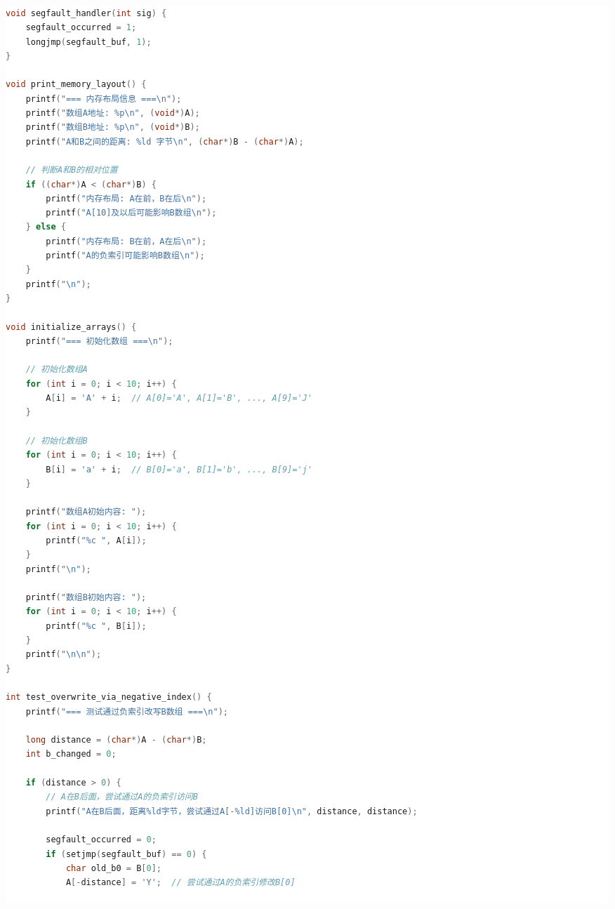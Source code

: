 ```c
void segfault_handler(int sig) {
    segfault_occurred = 1;
    longjmp(segfault_buf, 1);
}

void print_memory_layout() {
    printf("=== 内存布局信息 ===\n");
    printf("数组A地址: %p\n", (void*)A);
    printf("数组B地址: %p\n", (void*)B);
    printf("A和B之间的距离: %ld 字节\n", (char*)B - (char*)A);
    
    // 判断A和B的相对位置
    if ((char*)A < (char*)B) {
        printf("内存布局: A在前，B在后\n");
        printf("A[10]及以后可能影响B数组\n");
    } else {
        printf("内存布局: B在前，A在后\n");
        printf("A的负索引可能影响B数组\n");
    }
    printf("\n");
}

void initialize_arrays() {
    printf("=== 初始化数组 ===\n");
    
    // 初始化数组A
    for (int i = 0; i < 10; i++) {
        A[i] = 'A' + i;  // A[0]='A', A[1]='B', ..., A[9]='J'
    }
    
    // 初始化数组B
    for (int i = 0; i < 10; i++) {
        B[i] = 'a' + i;  // B[0]='a', B[1]='b', ..., B[9]='j'
    }
    
    printf("数组A初始内容: ");
    for (int i = 0; i < 10; i++) {
        printf("%c ", A[i]);
    }
    printf("\n");
    
    printf("数组B初始内容: ");
    for (int i = 0; i < 10; i++) {
        printf("%c ", B[i]);
    }
    printf("\n\n");
}

int test_overwrite_via_negative_index() {
    printf("=== 测试通过负索引改写B数组 ===\n");
    
    long distance = (char*)A - (char*)B;
    int b_changed = 0;
    
    if (distance > 0) {
        // A在B后面，尝试通过A的负索引访问B
        printf("A在B后面，距离%ld字节，尝试通过A[-%ld]访问B[0]\n", distance, distance);
        
        segfault_occurred = 0;
        if (setjmp(segfault_buf) == 0) {
            char old_b0 = B[0];
            A[-distance] = 'Y';  // 尝试通过A的负索引修改B[0]
            
```